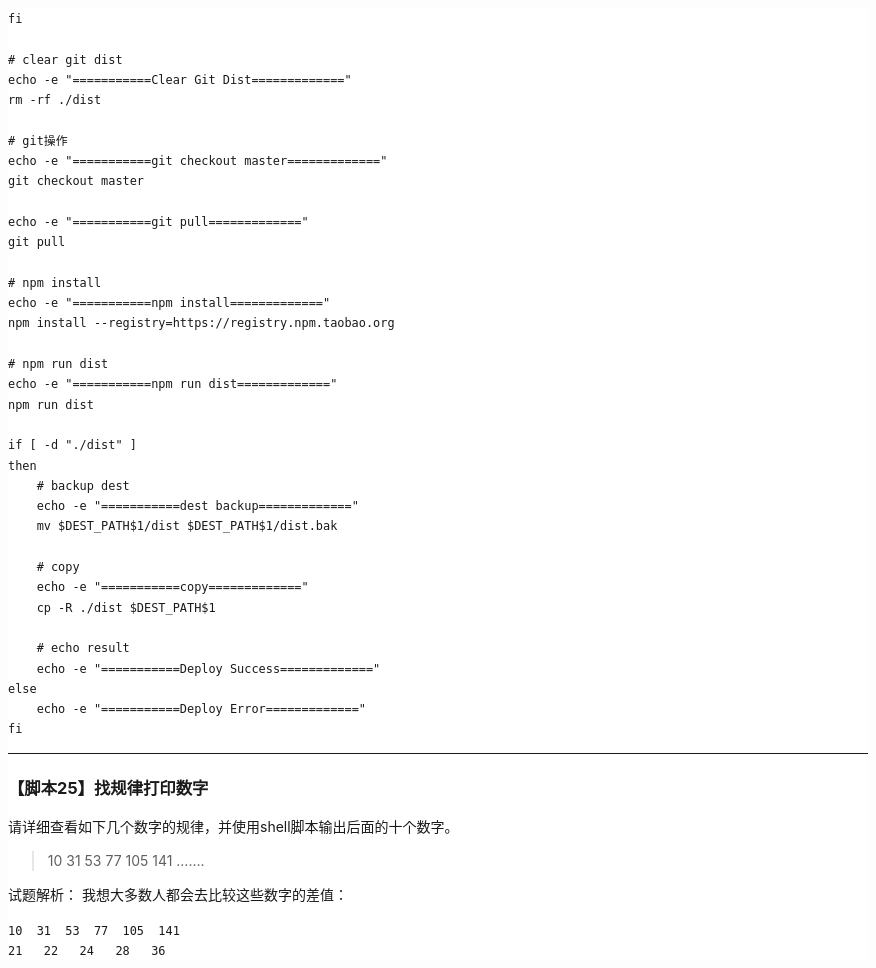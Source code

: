 ```
fi

# clear git dist
echo -e "===========Clear Git Dist============="
rm -rf ./dist

# git操作
echo -e "===========git checkout master============="
git checkout master

echo -e "===========git pull============="
git pull

# npm install
echo -e "===========npm install============="
npm install --registry=https://registry.npm.taobao.org

# npm run dist
echo -e "===========npm run dist============="
npm run dist

if [ -d "./dist" ]
then
    # backup dest
    echo -e "===========dest backup============="
    mv $DEST_PATH$1/dist $DEST_PATH$1/dist.bak

    # copy
    echo -e "===========copy============="
    cp -R ./dist $DEST_PATH$1

    # echo result
    echo -e "===========Deploy Success============="
else
    echo -e "===========Deploy Error============="
fi
```

------

### 【脚本25】找规律打印数字

请详细查看如下几个数字的规律，并使用shell脚本输出后面的十个数字。

> 10 31 53 77 105 141 …….

试题解析：
我想大多数人都会去比较这些数字的差值：

```
10  31  53  77  105  141
21   22   24   28   36
```
